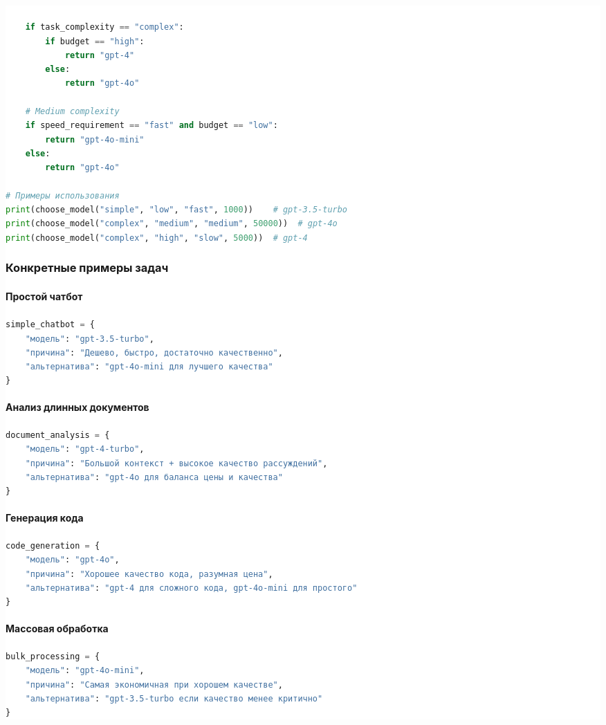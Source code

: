```python
    
    if task_complexity == "complex":
        if budget == "high":
            return "gpt-4"
        else:
            return "gpt-4o"
    
    # Medium complexity
    if speed_requirement == "fast" and budget == "low":
        return "gpt-4o-mini"
    else:
        return "gpt-4o"

# Примеры использования
print(choose_model("simple", "low", "fast", 1000))    # gpt-3.5-turbo
print(choose_model("complex", "medium", "medium", 50000))  # gpt-4o
print(choose_model("complex", "high", "slow", 5000))  # gpt-4
```

### Конкретные примеры задач

#### Простой чатбот
```python
simple_chatbot = {
    "модель": "gpt-3.5-turbo",
    "причина": "Дешево, быстро, достаточно качественно",
    "альтернатива": "gpt-4o-mini для лучшего качества"
}
```

#### Анализ длинных документов
```python
document_analysis = {
    "модель": "gpt-4-turbo", 
    "причина": "Большой контекст + высокое качество рассуждений",
    "альтернатива": "gpt-4o для баланса цены и качества"
}
```

#### Генерация кода
```python
code_generation = {
    "модель": "gpt-4o",
    "причина": "Хорошее качество кода, разумная цена",
    "альтернатива": "gpt-4 для сложного кода, gpt-4o-mini для простого"
}
```

#### Массовая обработка
```python
bulk_processing = {
    "модель": "gpt-4o-mini",
    "причина": "Самая экономичная при хорошем качестве",
    "альтернатива": "gpt-3.5-turbo если качество менее критично"
}
```
